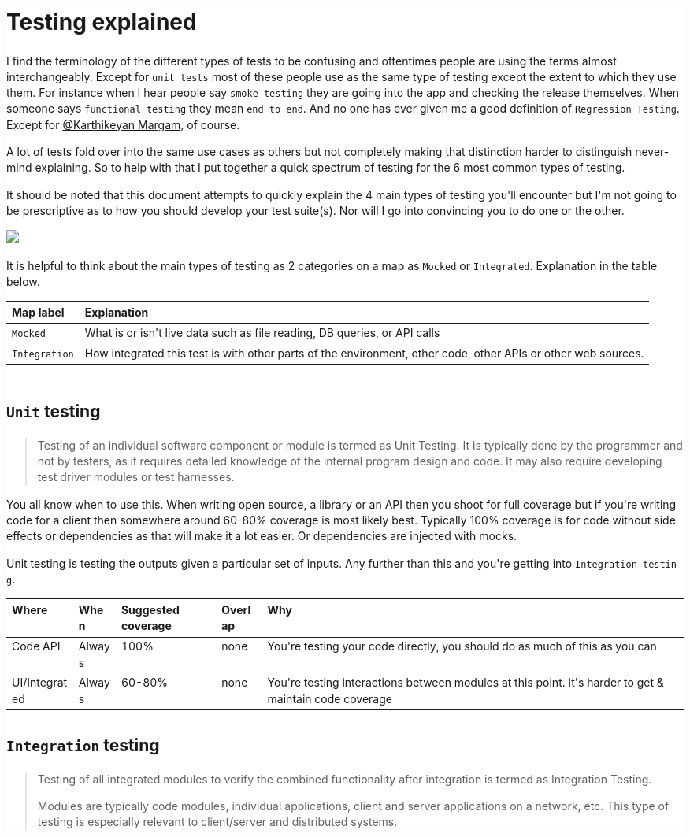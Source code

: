 # Testing explained

I find the terminology of the different types of tests to be confusing and oftentimes people are using the terms almost interchangeably. Except for `unit tests` most of these people use as the same type of testing except the extent to which they use them. For instance when I hear people say `smoke testing` they are going into the app and checking the release themselves. When someone says `functional testing` they mean `end to end`. And no one has ever given me a good definition of `Regression Testing`. Except for [@Karthikeyan Margam](https://www.linkedin.com/in/karthikeyanmargam/), of course.

A lot of tests fold over into the same use cases as others but not completely making that distinction harder to distinguish never-mind explaining. So to help with that I put together a quick spectrum of testing for the 6 most common types of testing.

It should be noted that this document attempts to quickly explain the 4 main types of testing you'll encounter but I'm not going to be prescriptive as to how you should develop your test suite(s). Nor will I go into convincing you to do one or the other.

![](https://i.imgur.com/gwodFBV.jpg)

It is helpful to think about the main types of testing as 2 categories on a map as `Mocked` or `Integrated`. Explanation in the table below.

| Map label | Explanation |
|:--|:--|
| `Mocked` | What is or isn't live data such as file reading, DB queries, or API calls |
| `Integration` | How integrated this test is with other parts of the environment, other code, other APIs or other web sources. |

---
## `Unit` testing
> Testing of an individual software component or module is termed as Unit Testing. It is typically done by the programmer and not by testers, as it requires detailed knowledge of the internal program design and code. It may also require developing test driver modules or test harnesses.

You all know when to use this. When writing open source, a library or an API then you shoot for full coverage but if you're writing code for a client then somewhere around 60-80% coverage is most likely best. Typically 100% coverage is for code  without side effects or dependencies as that will make it a lot easier. Or dependencies are injected with mocks.

Unit testing is testing the outputs given a particular set of inputs. Any further than this and you're getting into `Integration testing`.

| Where| When | Suggested coverage | Overlap | Why | 
|:--|:--|:--|:--|:--|
| Code API | Always | 100% | none | You're testing your code directly, you should do as much of this as you can |
| UI/Integrated | Always | 60-80% | none | You're testing interactions between modules at this point. It's harder to get & maintain code coverage |

## `Integration` testing
> Testing of all integrated modules to verify the combined functionality after integration is termed as Integration Testing.
> 
> Modules are typically code modules, individual applications, client and server applications on a network, etc. This type of testing is especially relevant to client/server and distributed systems.
